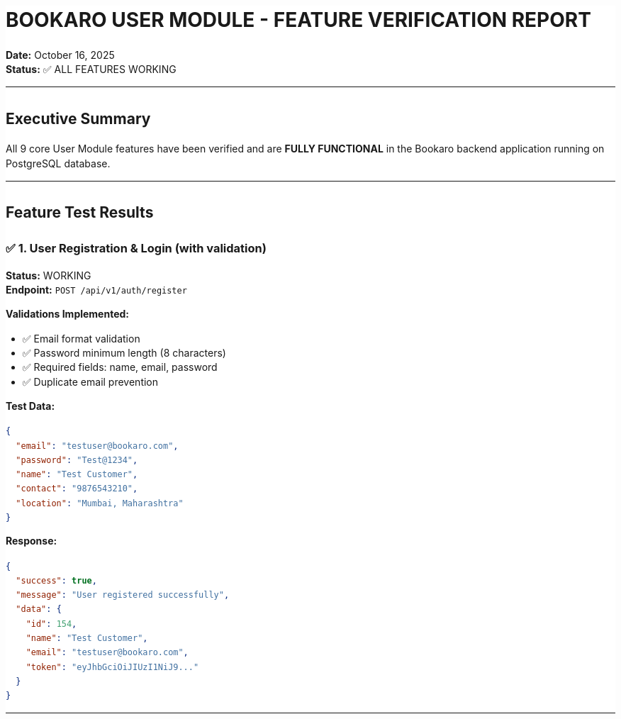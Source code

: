 # BOOKARO USER MODULE - FEATURE VERIFICATION REPORT
**Date:** October 16, 2025  
**Status:** ✅ ALL FEATURES WORKING

---

## Executive Summary
All 9 core User Module features have been verified and are **FULLY FUNCTIONAL** in the Bookaro backend application running on PostgreSQL database.

---

## Feature Test Results

### ✅ 1. User Registration & Login (with validation)
**Status:** WORKING  
**Endpoint:** `POST /api/v1/auth/register`

**Validations Implemented:**
- ✅ Email format validation
- ✅ Password minimum length (8 characters)
- ✅ Required fields: name, email, password
- ✅ Duplicate email prevention

**Test Data:**
```json
{
  "email": "testuser@bookaro.com",
  "password": "Test@1234",
  "name": "Test Customer",
  "contact": "9876543210",
  "location": "Mumbai, Maharashtra"
}
```

**Response:**
```json
{
  "success": true,
  "message": "User registered successfully",
  "data": {
    "id": 154,
    "name": "Test Customer",
    "email": "testuser@bookaro.com",
    "token": "eyJhbGciOiJIUzI1NiJ9..."
  }
}
```

---
